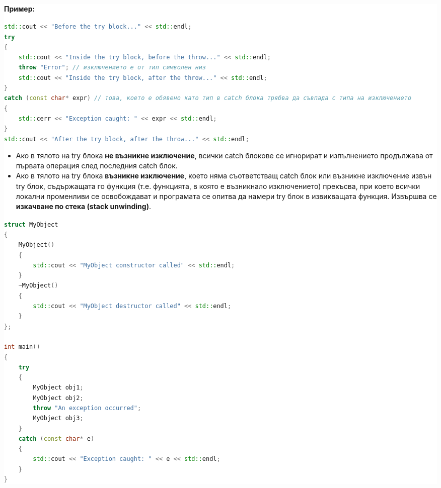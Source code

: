**Пример:**  
```c++
std::cout << "Before the try block..." << std::endl;
try
{
	std::cout << "Inside the try block, before the throw..." << std::endl;
	throw "Error"; // изключението е от тип символен низ
	std::cout << "Inside the try block, after the throw..." << std::endl;
}
catch (const char* expr) // това, което е обявено като тип в catch блока трябва да съвпада с типа на изключението
{
	std::cerr << "Exception caught: " << expr << std::endl;
}
std::cout << "After the try block, after the throw..." << std::endl;
```

- Ако в тялото на try блока **не възникне изключение**, всички catch блокове се игнорират и изпълнението продължава от първата операция след последния catch блок.
- Ако в тялото на try блока **възникне изключение**, което няма съответстващ catch блок или възникне изключение извън try блок, съдържащата го функция (т.е. функцията, в която е възникнало изключението) прекъсва, при което всички локални променливи се освобождават и програмата се опитва да намери try блок в извикващата функция. Извършва се **изкачване по стека (stack unwinding)**.  

```c++
struct MyObject
{
    MyObject()
    {
        std::cout << "MyObject constructor called" << std::endl;
    }
    ~MyObject()
    {
        std::cout << "MyObject destructor called" << std::endl;
    }
};

int main()
{
    try
    {
        MyObject obj1;
        MyObject obj2;
        throw "An exception occurred";
        MyObject obj3;
    }
    catch (const char* e)
    {
        std::cout << "Exception caught: " << e << std::endl;
    }
}
```
